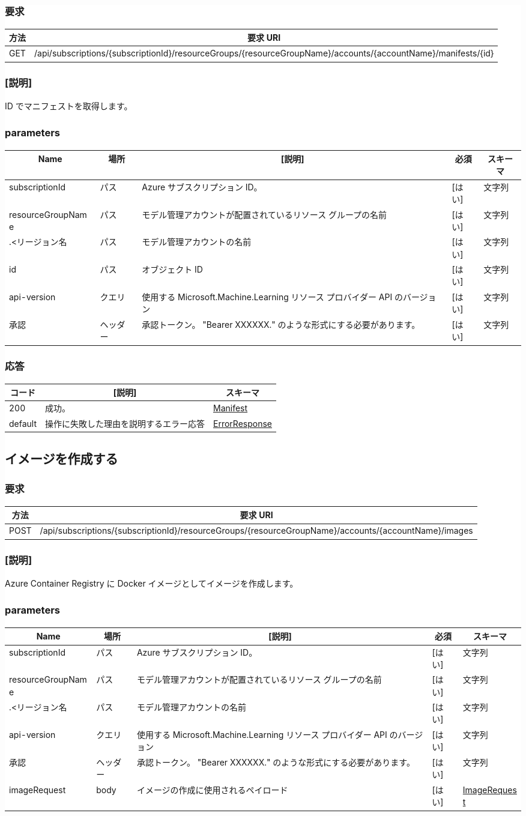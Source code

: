 ### <a name="request"></a>要求
| 方法 | 要求 URI |
|------------|------------|
| GET |  /api/subscriptions/{subscriptionId}/resourceGroups/{resourceGroupName}/accounts/{accountName}/manifests/{id} | 

### <a name="description"></a>[説明]
ID でマニフェストを取得します。

### <a name="parameters"></a>parameters
| Name | 場所 | [説明] | 必須 | スキーマ
|--------------------|--------------------|--------------------|--------------------|--------------------|
| subscriptionId | パス | Azure サブスクリプション ID。 | [はい] | 文字列 |
| resourceGroupName | パス | モデル管理アカウントが配置されているリソース グループの名前 | [はい] | 文字列 |
| .<リージョン名 | パス | モデル管理アカウントの名前 | [はい] | 文字列 |
| id | パス | オブジェクト ID | [はい] | 文字列 |
| api-version | クエリ | 使用する Microsoft.Machine.Learning リソース プロバイダー API のバージョン | [はい] | 文字列 |
| 承認 | ヘッダー | 承認トークン。 "Bearer XXXXXX." のような形式にする必要があります。 | [はい] | 文字列 |

### <a name="responses"></a>応答
| コード | [説明] | スキーマ |
|--------------------|--------------------|--------------------|
| 200 | 成功。 | [Manifest](#manifest) |
| default | 操作に失敗した理由を説明するエラー応答 | [ErrorResponse](#errorresponse) |

## <a name="create-an-image"></a>イメージを作成する

### <a name="request"></a>要求
| 方法 | 要求 URI |
|------------|------------|
| POST |  /api/subscriptions/{subscriptionId}/resourceGroups/{resourceGroupName}/accounts/{accountName}/images | 

### <a name="description"></a>[説明]
Azure Container Registry に Docker イメージとしてイメージを作成します。

### <a name="parameters"></a>parameters
| Name | 場所 | [説明] | 必須 | スキーマ
|--------------------|--------------------|--------------------|--------------------|--------------------|
| subscriptionId | パス | Azure サブスクリプション ID。 | [はい] | 文字列 |
| resourceGroupName | パス | モデル管理アカウントが配置されているリソース グループの名前 | [はい] | 文字列 |
| .<リージョン名 | パス | モデル管理アカウントの名前 | [はい] | 文字列 |
| api-version | クエリ | 使用する Microsoft.Machine.Learning リソース プロバイダー API のバージョン | [はい] | 文字列 |
| 承認 | ヘッダー | 承認トークン。 "Bearer XXXXXX." のような形式にする必要があります。 | [はい] | 文字列 |
| imageRequest | body | イメージの作成に使用されるペイロード | [はい] | [ImageRequest](#imagerequest) |
